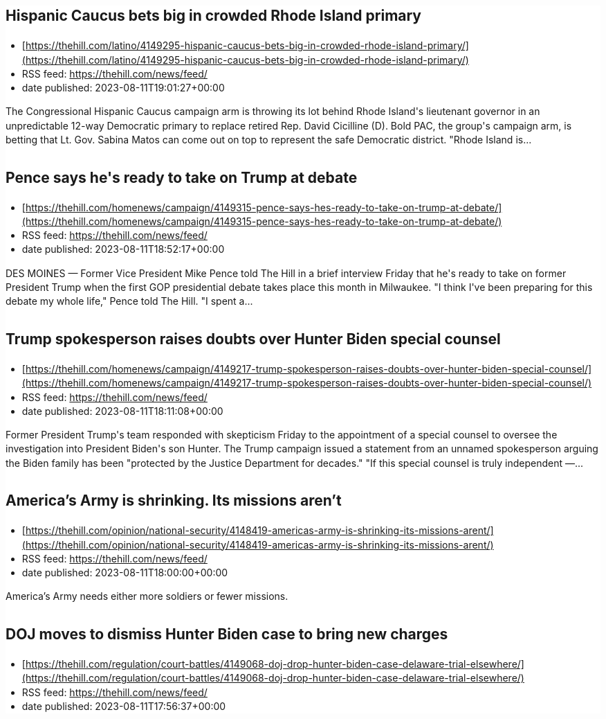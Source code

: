 ## Hispanic Caucus bets big in crowded Rhode Island primary
 - [https://thehill.com/latino/4149295-hispanic-caucus-bets-big-in-crowded-rhode-island-primary/](https://thehill.com/latino/4149295-hispanic-caucus-bets-big-in-crowded-rhode-island-primary/)
 - RSS feed: https://thehill.com/news/feed/
 - date published: 2023-08-11T19:01:27+00:00

The Congressional Hispanic Caucus campaign arm is throwing its lot behind Rhode Island's lieutenant governor in an unpredictable 12-way Democratic primary to replace retired Rep. David Cicilline (D). Bold PAC, the group's campaign arm, is betting that Lt. Gov. Sabina Matos can come out on top to represent the safe Democratic district. "Rhode Island is...

## Pence says he's ready to take on Trump at debate
 - [https://thehill.com/homenews/campaign/4149315-pence-says-hes-ready-to-take-on-trump-at-debate/](https://thehill.com/homenews/campaign/4149315-pence-says-hes-ready-to-take-on-trump-at-debate/)
 - RSS feed: https://thehill.com/news/feed/
 - date published: 2023-08-11T18:52:17+00:00

DES MOINES — Former Vice President Mike Pence told The Hill in a brief interview Friday that he's ready to take on former President Trump when the first GOP presidential debate takes place this month in Milwaukee. "I think I've been preparing for this debate my whole life," Pence told The Hill. "I spent a...

## Trump spokesperson raises doubts over Hunter Biden special counsel
 - [https://thehill.com/homenews/campaign/4149217-trump-spokesperson-raises-doubts-over-hunter-biden-special-counsel/](https://thehill.com/homenews/campaign/4149217-trump-spokesperson-raises-doubts-over-hunter-biden-special-counsel/)
 - RSS feed: https://thehill.com/news/feed/
 - date published: 2023-08-11T18:11:08+00:00

Former President Trump's team responded with skepticism Friday to the appointment of a special counsel to oversee the investigation into President Biden's son Hunter. The Trump campaign issued a statement from an unnamed spokesperson arguing the Biden family has been "protected by the Justice Department for decades." "If this special counsel is truly independent —...

## America’s Army is shrinking. Its missions aren’t
 - [https://thehill.com/opinion/national-security/4148419-americas-army-is-shrinking-its-missions-arent/](https://thehill.com/opinion/national-security/4148419-americas-army-is-shrinking-its-missions-arent/)
 - RSS feed: https://thehill.com/news/feed/
 - date published: 2023-08-11T18:00:00+00:00

America’s Army needs either more soldiers or fewer missions.

## DOJ moves to dismiss Hunter Biden case to bring new charges
 - [https://thehill.com/regulation/court-battles/4149068-doj-drop-hunter-biden-case-delaware-trial-elsewhere/](https://thehill.com/regulation/court-battles/4149068-doj-drop-hunter-biden-case-delaware-trial-elsewhere/)
 - RSS feed: https://thehill.com/news/feed/
 - date published: 2023-08-11T17:56:37+00:00
